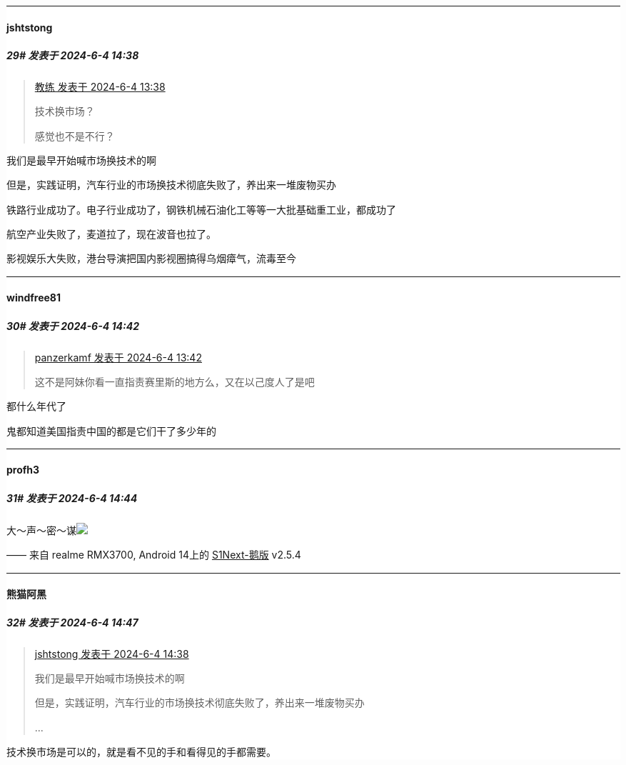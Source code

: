 *****

####  jshtstong  
##### 29#       发表于 2024-6-4 14:38

<blockquote><a href="httphttps://bbs.saraba1st.com/2b/forum.php?mod=redirect&amp;goto=findpost&amp;pid=65108918&amp;ptid=2186166" target="_blank">教练 发表于 2024-6-4 13:38</a>

技术换市场？

感觉也不是不行？</blockquote>
我们是最早开始喊市场换技术的啊

但是，实践证明，汽车行业的市场换技术彻底失败了，养出来一堆废物买办

铁路行业成功了。电子行业成功了，钢铁机械石油化工等等一大批基础重工业，都成功了

航空产业失败了，麦道拉了，现在波音也拉了。

影视娱乐大失败，港台导演把国内影视圈搞得乌烟瘴气，流毒至今

*****

####  windfree81  
##### 30#       发表于 2024-6-4 14:42

<blockquote><a href="httphttps://bbs.saraba1st.com/2b/forum.php?mod=redirect&amp;goto=findpost&amp;pid=65108959&amp;ptid=2186166" target="_blank">panzerkamf 发表于 2024-6-4 13:42</a>

这不是阿妹你看一直指责赛里斯的地方么，又在以己度人了是吧</blockquote>
都什么年代了

鬼都知道美国指责中国的都是它们干了多少年的

*****

####  profh3  
##### 31#       发表于 2024-6-4 14:44

大～声～密～谋<img src="https://static.saraba1st.com/image/smiley/face2017/067.png" referrerpolicy="no-referrer">

—— 来自 realme RMX3700, Android 14上的 [S1Next-鹅版](https://github.com/ykrank/S1-Next/releases) v2.5.4

*****

####  熊猫阿黑  
##### 32#       发表于 2024-6-4 14:47

<blockquote><a href="httphttps://bbs.saraba1st.com/2b/forum.php?mod=redirect&amp;goto=findpost&amp;pid=65109595&amp;ptid=2186166" target="_blank">jshtstong 发表于 2024-6-4 14:38</a>

我们是最早开始喊市场换技术的啊

但是，实践证明，汽车行业的市场换技术彻底失败了，养出来一堆废物买办

 ...</blockquote>
技术换市场是可以的，就是看不见的手和看得见的手都需要。
